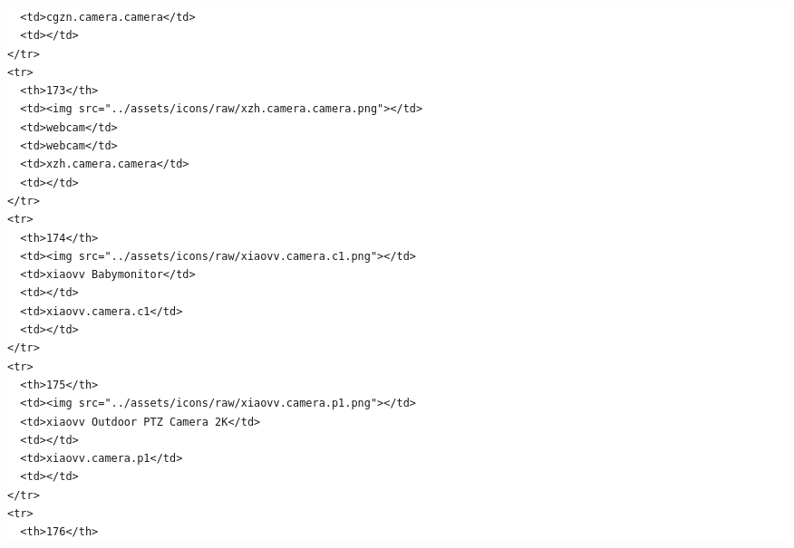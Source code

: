       <td>cgzn.camera.camera</td>
      <td></td>
    </tr>
    <tr>
      <th>173</th>
      <td><img src="../assets/icons/raw/xzh.camera.camera.png"></td>
      <td>webcam</td>
      <td>webcam</td>
      <td>xzh.camera.camera</td>
      <td></td>
    </tr>
    <tr>
      <th>174</th>
      <td><img src="../assets/icons/raw/xiaovv.camera.c1.png"></td>
      <td>xiaovv Babymonitor</td>
      <td></td>
      <td>xiaovv.camera.c1</td>
      <td></td>
    </tr>
    <tr>
      <th>175</th>
      <td><img src="../assets/icons/raw/xiaovv.camera.p1.png"></td>
      <td>xiaovv Outdoor PTZ Camera 2K</td>
      <td></td>
      <td>xiaovv.camera.p1</td>
      <td></td>
    </tr>
    <tr>
      <th>176</th>